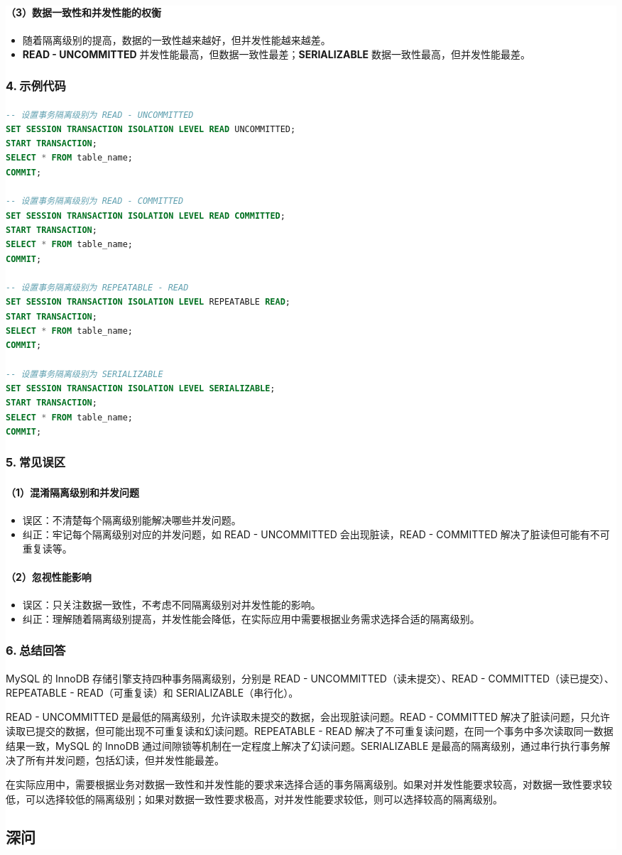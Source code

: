#### （3）数据一致性和并发性能的权衡
- 随着隔离级别的提高，数据的一致性越来越好，但并发性能越来越差。
- **READ - UNCOMMITTED** 并发性能最高，但数据一致性最差；**SERIALIZABLE** 数据一致性最高，但并发性能最差。

### 4. 示例代码
```sql
-- 设置事务隔离级别为 READ - UNCOMMITTED
SET SESSION TRANSACTION ISOLATION LEVEL READ UNCOMMITTED;
START TRANSACTION;
SELECT * FROM table_name;
COMMIT;

-- 设置事务隔离级别为 READ - COMMITTED
SET SESSION TRANSACTION ISOLATION LEVEL READ COMMITTED;
START TRANSACTION;
SELECT * FROM table_name;
COMMIT;

-- 设置事务隔离级别为 REPEATABLE - READ
SET SESSION TRANSACTION ISOLATION LEVEL REPEATABLE READ;
START TRANSACTION;
SELECT * FROM table_name;
COMMIT;

-- 设置事务隔离级别为 SERIALIZABLE
SET SESSION TRANSACTION ISOLATION LEVEL SERIALIZABLE;
START TRANSACTION;
SELECT * FROM table_name;
COMMIT;
```

### 5. 常见误区
#### （1）混淆隔离级别和并发问题
- 误区：不清楚每个隔离级别能解决哪些并发问题。
- 纠正：牢记每个隔离级别对应的并发问题，如 READ - UNCOMMITTED 会出现脏读，READ - COMMITTED 解决了脏读但可能有不可重复读等。
#### （2）忽视性能影响
- 误区：只关注数据一致性，不考虑不同隔离级别对并发性能的影响。
- 纠正：理解随着隔离级别提高，并发性能会降低，在实际应用中需要根据业务需求选择合适的隔离级别。

### 6. 总结回答
MySQL 的 InnoDB 存储引擎支持四种事务隔离级别，分别是 READ - UNCOMMITTED（读未提交）、READ - COMMITTED（读已提交）、REPEATABLE - READ（可重复读）和 SERIALIZABLE（串行化）。

READ - UNCOMMITTED 是最低的隔离级别，允许读取未提交的数据，会出现脏读问题。READ - COMMITTED 解决了脏读问题，只允许读取已提交的数据，但可能出现不可重复读和幻读问题。REPEATABLE - READ 解决了不可重复读问题，在同一个事务中多次读取同一数据结果一致，MySQL 的 InnoDB 通过间隙锁等机制在一定程度上解决了幻读问题。SERIALIZABLE 是最高的隔离级别，通过串行执行事务解决了所有并发问题，包括幻读，但并发性能最差。

在实际应用中，需要根据业务对数据一致性和并发性能的要求来选择合适的事务隔离级别。如果对并发性能要求较高，对数据一致性要求较低，可以选择较低的隔离级别；如果对数据一致性要求极高，对并发性能要求较低，则可以选择较高的隔离级别。 

## 深问
